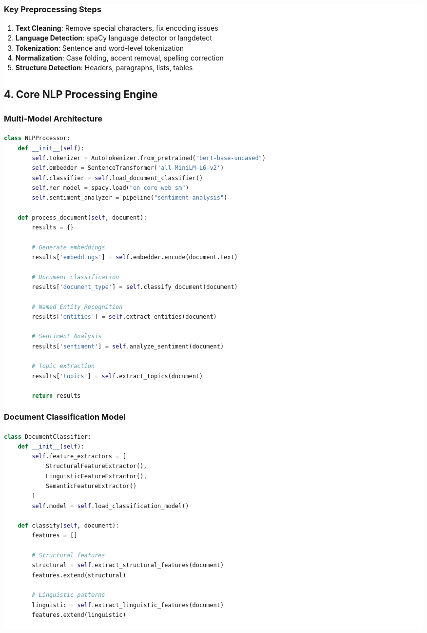 ### Key Preprocessing Steps
1. **Text Cleaning**: Remove special characters, fix encoding issues
2. **Language Detection**: spaCy language detector or langdetect
3. **Tokenization**: Sentence and word-level tokenization
4. **Normalization**: Case folding, accent removal, spelling correction
5. **Structure Detection**: Headers, paragraphs, lists, tables

## 4. Core NLP Processing Engine

### Multi-Model Architecture
```python
class NLPProcessor:
    def __init__(self):
        self.tokenizer = AutoTokenizer.from_pretrained("bert-base-uncased")
        self.embedder = SentenceTransformer('all-MiniLM-L6-v2')
        self.classifier = self.load_document_classifier()
        self.ner_model = spacy.load("en_core_web_sm")
        self.sentiment_analyzer = pipeline("sentiment-analysis")
    
    def process_document(self, document):
        results = {}
        
        # Generate embeddings
        results['embeddings'] = self.embedder.encode(document.text)
        
        # Document classification
        results['document_type'] = self.classify_document(document)
        
        # Named Entity Recognition
        results['entities'] = self.extract_entities(document)
        
        # Sentiment Analysis
        results['sentiment'] = self.analyze_sentiment(document)
        
        # Topic extraction
        results['topics'] = self.extract_topics(document)
        
        return results
```

### Document Classification Model
```python
class DocumentClassifier:
    def __init__(self):
        self.feature_extractors = [
            StructuralFeatureExtractor(),
            LinguisticFeatureExtractor(),
            SemanticFeatureExtractor()
        ]
        self.model = self.load_classification_model()
    
    def classify(self, document):
        features = []
        
        # Structural features
        structural = self.extract_structural_features(document)
        features.extend(structural)
        
        # Linguistic patterns
        linguistic = self.extract_linguistic_features(document)
        features.extend(linguistic)
        
```